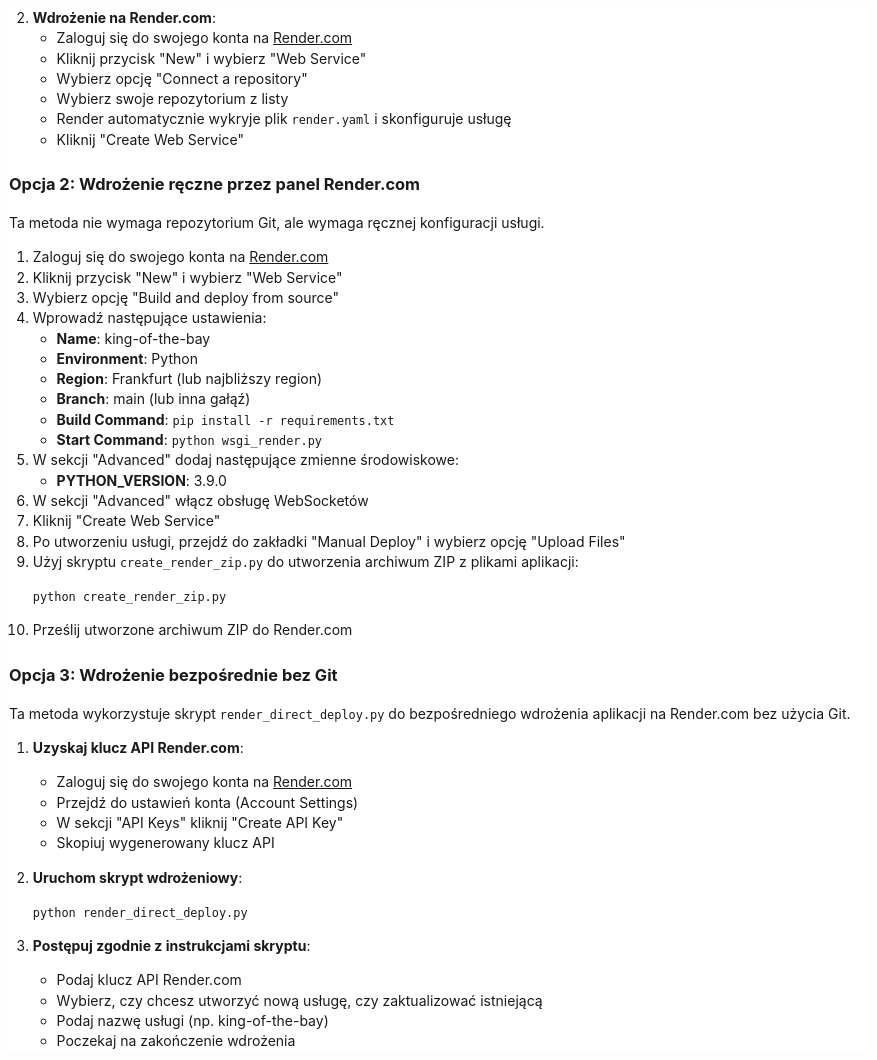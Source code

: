 2. **Wdrożenie na Render.com**:
   - Zaloguj się do swojego konta na [Render.com](https://dashboard.render.com/)
   - Kliknij przycisk "New" i wybierz "Web Service"
   - Wybierz opcję "Connect a repository"
   - Wybierz swoje repozytorium z listy
   - Render automatycznie wykryje plik `render.yaml` i skonfiguruje usługę
   - Kliknij "Create Web Service"

### Opcja 2: Wdrożenie ręczne przez panel Render.com

Ta metoda nie wymaga repozytorium Git, ale wymaga ręcznej konfiguracji usługi.

1. Zaloguj się do swojego konta na [Render.com](https://dashboard.render.com/)
2. Kliknij przycisk "New" i wybierz "Web Service"
3. Wybierz opcję "Build and deploy from source"
4. Wprowadź następujące ustawienia:
   - **Name**: king-of-the-bay
   - **Environment**: Python
   - **Region**: Frankfurt (lub najbliższy region)
   - **Branch**: main (lub inna gałąź)
   - **Build Command**: `pip install -r requirements.txt`
   - **Start Command**: `python wsgi_render.py`
5. W sekcji "Advanced" dodaj następujące zmienne środowiskowe:
   - **PYTHON_VERSION**: 3.9.0
6. W sekcji "Advanced" włącz obsługę WebSocketów
7. Kliknij "Create Web Service"
8. Po utworzeniu usługi, przejdź do zakładki "Manual Deploy" i wybierz opcję "Upload Files"
9. Użyj skryptu `create_render_zip.py` do utworzenia archiwum ZIP z plikami aplikacji:
   ```
   python create_render_zip.py
   ```
10. Prześlij utworzone archiwum ZIP do Render.com

### Opcja 3: Wdrożenie bezpośrednie bez Git

Ta metoda wykorzystuje skrypt `render_direct_deploy.py` do bezpośredniego wdrożenia aplikacji na Render.com bez użycia Git.

1. **Uzyskaj klucz API Render.com**:
   - Zaloguj się do swojego konta na [Render.com](https://dashboard.render.com/)
   - Przejdź do ustawień konta (Account Settings)
   - W sekcji "API Keys" kliknij "Create API Key"
   - Skopiuj wygenerowany klucz API

2. **Uruchom skrypt wdrożeniowy**:
   ```
   python render_direct_deploy.py
   ```

3. **Postępuj zgodnie z instrukcjami skryptu**:
   - Podaj klucz API Render.com
   - Wybierz, czy chcesz utworzyć nową usługę, czy zaktualizować istniejącą
   - Podaj nazwę usługi (np. king-of-the-bay)
   - Poczekaj na zakończenie wdrożenia

